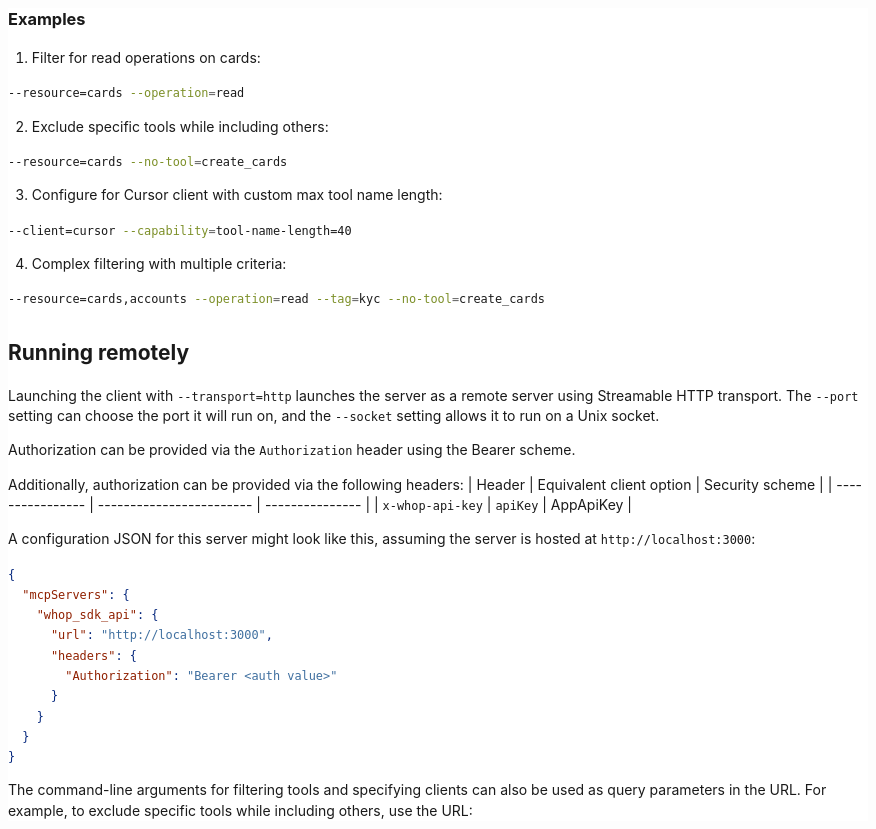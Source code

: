 ### Examples

1. Filter for read operations on cards:

```bash
--resource=cards --operation=read
```

2. Exclude specific tools while including others:

```bash
--resource=cards --no-tool=create_cards
```

3. Configure for Cursor client with custom max tool name length:

```bash
--client=cursor --capability=tool-name-length=40
```

4. Complex filtering with multiple criteria:

```bash
--resource=cards,accounts --operation=read --tag=kyc --no-tool=create_cards
```

## Running remotely

Launching the client with `--transport=http` launches the server as a remote server using Streamable HTTP transport. The `--port` setting can choose the port it will run on, and the `--socket` setting allows it to run on a Unix socket.

Authorization can be provided via the `Authorization` header using the Bearer scheme.

Additionally, authorization can be provided via the following headers:
| Header | Equivalent client option | Security scheme |
| ---------------- | ------------------------ | --------------- |
| `x-whop-api-key` | `apiKey` | AppApiKey |

A configuration JSON for this server might look like this, assuming the server is hosted at `http://localhost:3000`:

```json
{
  "mcpServers": {
    "whop_sdk_api": {
      "url": "http://localhost:3000",
      "headers": {
        "Authorization": "Bearer <auth value>"
      }
    }
  }
}
```

The command-line arguments for filtering tools and specifying clients can also be used as query parameters in the URL.
For example, to exclude specific tools while including others, use the URL:
